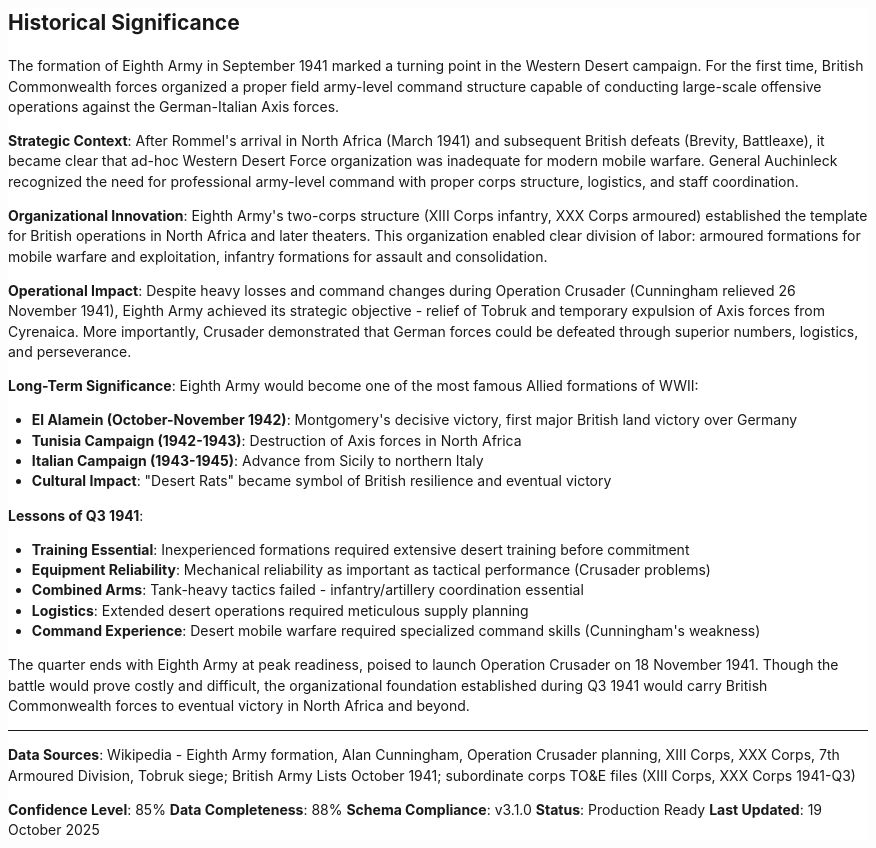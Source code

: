 ## Historical Significance

The formation of Eighth Army in September 1941 marked a turning point in the Western Desert campaign. For the first time, British Commonwealth forces organized a proper field army-level command structure capable of conducting large-scale offensive operations against the German-Italian Axis forces.

**Strategic Context**: After Rommel's arrival in North Africa (March 1941) and subsequent British defeats (Brevity, Battleaxe), it became clear that ad-hoc Western Desert Force organization was inadequate for modern mobile warfare. General Auchinleck recognized the need for professional army-level command with proper corps structure, logistics, and staff coordination.

**Organizational Innovation**: Eighth Army's two-corps structure (XIII Corps infantry, XXX Corps armoured) established the template for British operations in North Africa and later theaters. This organization enabled clear division of labor: armoured formations for mobile warfare and exploitation, infantry formations for assault and consolidation.

**Operational Impact**: Despite heavy losses and command changes during Operation Crusader (Cunningham relieved 26 November 1941), Eighth Army achieved its strategic objective - relief of Tobruk and temporary expulsion of Axis forces from Cyrenaica. More importantly, Crusader demonstrated that German forces could be defeated through superior numbers, logistics, and perseverance.

**Long-Term Significance**: Eighth Army would become one of the most famous Allied formations of WWII:
- **El Alamein (October-November 1942)**: Montgomery's decisive victory, first major British land victory over Germany
- **Tunisia Campaign (1942-1943)**: Destruction of Axis forces in North Africa
- **Italian Campaign (1943-1945)**: Advance from Sicily to northern Italy
- **Cultural Impact**: "Desert Rats" became symbol of British resilience and eventual victory

**Lessons of Q3 1941**:
- **Training Essential**: Inexperienced formations required extensive desert training before commitment
- **Equipment Reliability**: Mechanical reliability as important as tactical performance (Crusader problems)
- **Combined Arms**: Tank-heavy tactics failed - infantry/artillery coordination essential
- **Logistics**: Extended desert operations required meticulous supply planning
- **Command Experience**: Desert mobile warfare required specialized command skills (Cunningham's weakness)

The quarter ends with Eighth Army at peak readiness, poised to launch Operation Crusader on 18 November 1941. Though the battle would prove costly and difficult, the organizational foundation established during Q3 1941 would carry British Commonwealth forces to eventual victory in North Africa and beyond.

---

**Data Sources**: Wikipedia - Eighth Army formation, Alan Cunningham, Operation Crusader planning, XIII Corps, XXX Corps, 7th Armoured Division, Tobruk siege; British Army Lists October 1941; subordinate corps TO&E files (XIII Corps, XXX Corps 1941-Q3)

**Confidence Level**: 85%
**Data Completeness**: 88%
**Schema Compliance**: v3.1.0
**Status**: Production Ready
**Last Updated**: 19 October 2025
